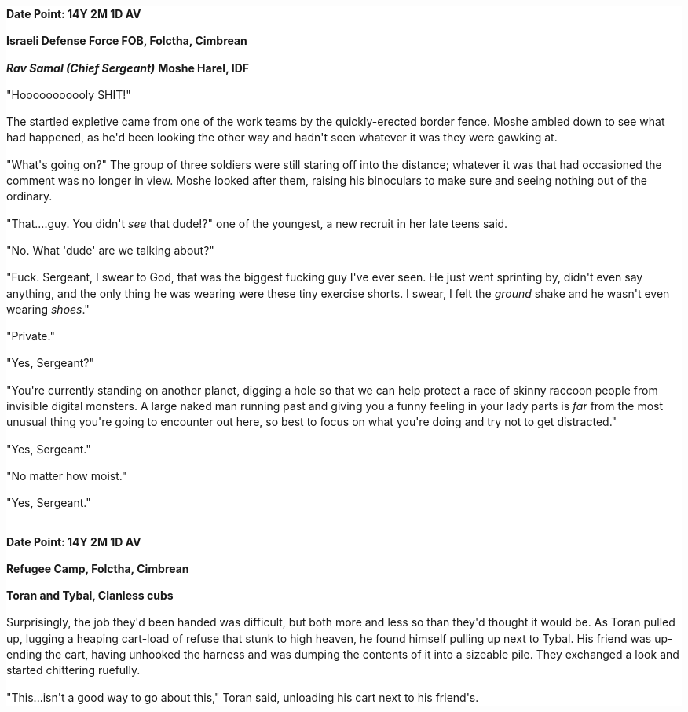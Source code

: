 
**Date Point: 14Y 2M 1D AV**

**Israeli Defense Force FOB, Folctha, Cimbrean**

***Rav Samal (Chief Sergeant)*** **Moshe Harel, IDF**

"Hooooooooooly SHIT!"

The startled expletive came from one of the work teams by the quickly-erected
border fence. Moshe ambled down to see what had happened, as he'd been looking
the other way and hadn't seen whatever it was they were gawking at.

"What's going on?" The group of three soldiers were still staring off into the
distance; whatever it was that had occasioned the comment was no longer in view.
Moshe looked after them, raising his binoculars to make sure and seeing nothing
out of the ordinary.

"That....guy. You didn't *see* that dude!?" one of the youngest, a new recruit
in her late teens said.

"No. What 'dude' are we talking about?"

"Fuck. Sergeant, I swear to God, that was the biggest fucking guy I've ever
seen. He just went sprinting by, didn't even say anything, and the only thing he
was wearing were these tiny exercise shorts. I swear, I felt the *ground* shake
and he wasn't even wearing *shoes*."

"Private."

"Yes, Sergeant?"

"You're currently standing on another planet, digging a hole so that we can help
protect a race of skinny raccoon people from invisible digital monsters. A large
naked man running past and giving you a funny feeling in your lady parts is
*far* from the most unusual thing you're going to encounter out here, so best to
focus on what you're doing and try not to get distracted."

"Yes, Sergeant."

"No matter how moist."

"Yes, Sergeant."

---

**Date Point: 14Y 2M 1D AV**

**Refugee Camp, Folctha, Cimbrean**

**Toran and Tybal, Clanless cubs**

Surprisingly, the job they'd been handed was difficult, but both more and less
so than they'd thought it would be. As Toran pulled up, lugging a heaping
cart-load of refuse that stunk to high heaven, he found himself pulling up next
to Tybal. His friend was up-ending the cart, having unhooked the harness and was
dumping the contents of it into a sizeable pile. They exchanged a look and
started chittering ruefully.

"This...isn't a good way to go about this," Toran said, unloading his cart next
to his friend's.

